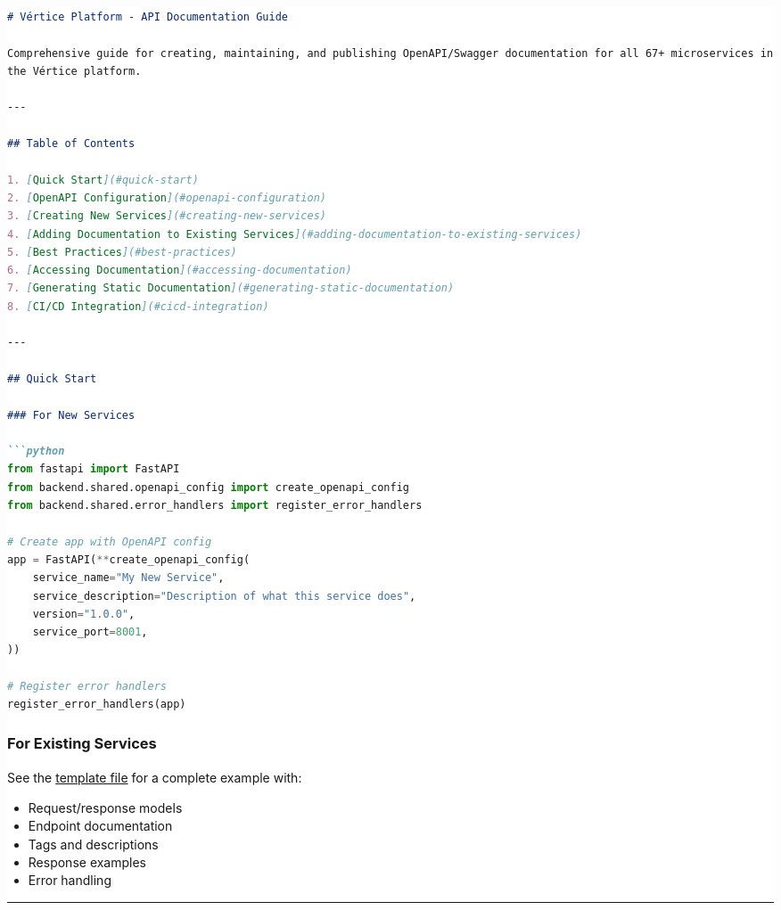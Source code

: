 ```markdown
# Vértice Platform - API Documentation Guide

Comprehensive guide for creating, maintaining, and publishing OpenAPI/Swagger documentation for all 67+ microservices in the Vértice platform.

---

## Table of Contents

1. [Quick Start](#quick-start)
2. [OpenAPI Configuration](#openapi-configuration)
3. [Creating New Services](#creating-new-services)
4. [Adding Documentation to Existing Services](#adding-documentation-to-existing-services)
5. [Best Practices](#best-practices)
6. [Accessing Documentation](#accessing-documentation)
7. [Generating Static Documentation](#generating-static-documentation)
8. [CI/CD Integration](#cicd-integration)

---

## Quick Start

### For New Services

```python
from fastapi import FastAPI
from backend.shared.openapi_config import create_openapi_config
from backend.shared.error_handlers import register_error_handlers

# Create app with OpenAPI config
app = FastAPI(**create_openapi_config(
    service_name="My New Service",
    service_description="Description of what this service does",
    version="1.0.0",
    service_port=8001,
))

# Register error handlers
register_error_handlers(app)
```

### For Existing Services

See the [template file](../templates/fastapi_service_template.py) for a complete example with:
- Request/response models
- Endpoint documentation
- Tags and descriptions
- Response examples
- Error handling

---
